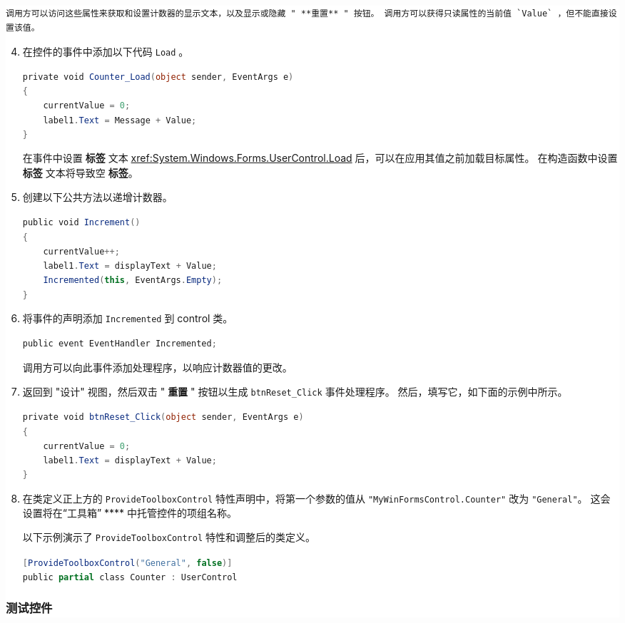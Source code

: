     调用方可以访问这些属性来获取和设置计数器的显示文本，以及显示或隐藏 " **重置** " 按钮。 调用方可以获得只读属性的当前值 `Value` ，但不能直接设置该值。

4. 在控件的事件中添加以下代码 `Load` 。

    ```csharp
    private void Counter_Load(object sender, EventArgs e)
    {
        currentValue = 0;
        label1.Text = Message + Value;
    }

    ```

    在事件中设置 **标签** 文本 <xref:System.Windows.Forms.UserControl.Load> 后，可以在应用其值之前加载目标属性。 在构造函数中设置 **标签** 文本将导致空 **标签**。

5. 创建以下公共方法以递增计数器。

    ```csharp
    public void Increment()
    {
        currentValue++;
        label1.Text = displayText + Value;
        Incremented(this, EventArgs.Empty);
    }

    ```

6. 将事件的声明添加 `Incremented` 到 control 类。

    ```csharp
    public event EventHandler Incremented;
    ```

    调用方可以向此事件添加处理程序，以响应计数器值的更改。

7. 返回到 "设计" 视图，然后双击 " **重置** " 按钮以生成 `btnReset_Click` 事件处理程序。 然后，填写它，如下面的示例中所示。

    ```csharp
    private void btnReset_Click(object sender, EventArgs e)
    {
        currentValue = 0;
        label1.Text = displayText + Value;
    }

    ```

8. 在类定义正上方的 `ProvideToolboxControl` 特性声明中，将第一个参数的值从 `"MyWinFormsControl.Counter"` 改为 `"General"`。 这会设置将在“工具箱” **** 中托管控件的项组名称。

    以下示例演示了 `ProvideToolboxControl` 特性和调整后的类定义。

    ```csharp
    [ProvideToolboxControl("General", false)]
    public partial class Counter : UserControl
    ```

### <a name="test-the-control"></a>测试控件
